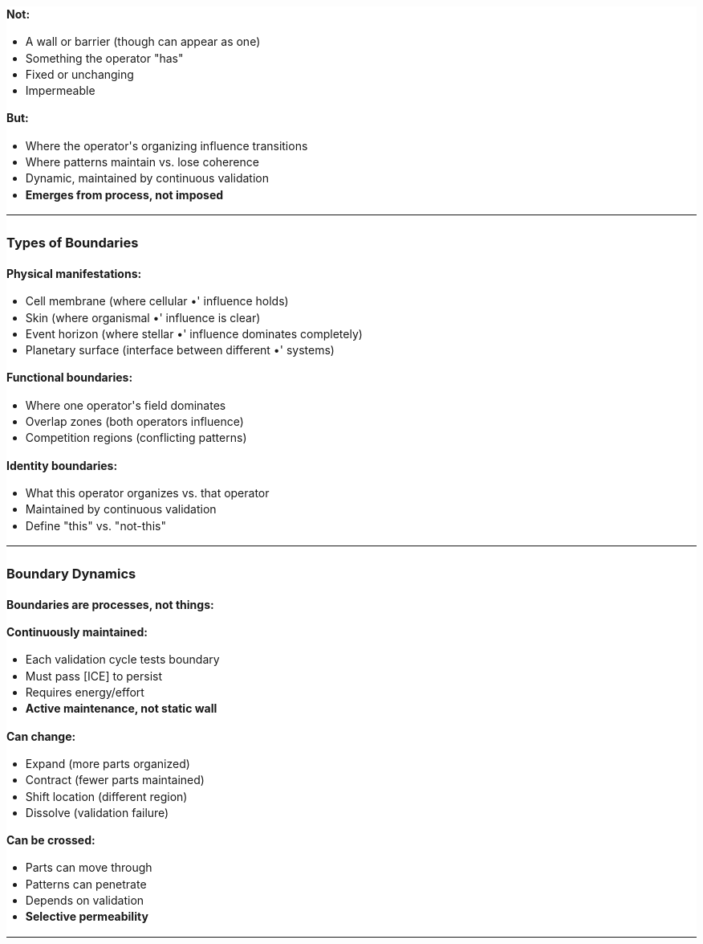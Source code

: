 **Not:**
- A wall or barrier (though can appear as one)
- Something the operator "has"
- Fixed or unchanging
- Impermeable

**But:**
- Where the operator's organizing influence transitions
- Where patterns maintain vs. lose coherence
- Dynamic, maintained by continuous validation
- **Emerges from process, not imposed**

---

### Types of Boundaries

**Physical manifestations:**
- Cell membrane (where cellular •' influence holds)
- Skin (where organismal •' influence is clear)
- Event horizon (where stellar •' influence dominates completely)
- Planetary surface (interface between different •' systems)

**Functional boundaries:**
- Where one operator's field dominates
- Overlap zones (both operators influence)
- Competition regions (conflicting patterns)

**Identity boundaries:**
- What this operator organizes vs. that operator
- Maintained by continuous validation
- Define "this" vs. "not-this"

---

### Boundary Dynamics

**Boundaries are processes, not things:**

**Continuously maintained:**
- Each validation cycle tests boundary
- Must pass [ICE] to persist
- Requires energy/effort
- **Active maintenance, not static wall**

**Can change:**
- Expand (more parts organized)
- Contract (fewer parts maintained)
- Shift location (different region)
- Dissolve (validation failure)

**Can be crossed:**
- Parts can move through
- Patterns can penetrate
- Depends on validation
- **Selective permeability**

---